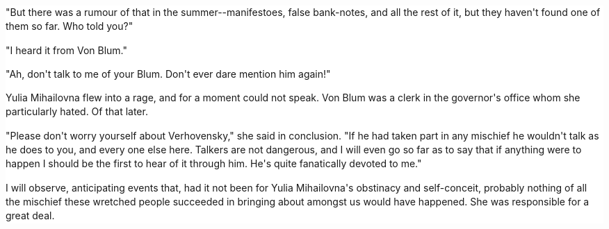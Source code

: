 "But there was a rumour of that in the summer--manifestoes, false
bank-notes, and all the rest of it, but they haven't found one of them
so far. Who told you?"

"I heard it from Von Blum."

"Ah, don't talk to me of your Blum. Don't ever dare mention him again!"

Yulia Mihailovna flew into a rage, and for a moment could not speak. Von
Blum was a clerk in the governor's office whom she particularly hated.
Of that later.

"Please don't worry yourself about Verhovensky," she said in conclusion.
"If he had taken part in any mischief he wouldn't talk as he does to
you, and every one else here. Talkers are not dangerous, and I will
even go so far as to say that if anything were to happen I should be the
first to hear of it through him. He's quite fanatically devoted to me."

I will observe, anticipating events that, had it not been for Yulia
Mihailovna's obstinacy and self-conceit, probably nothing of all the
mischief these wretched people succeeded in bringing about amongst us
would have happened. She was responsible for a great deal.




